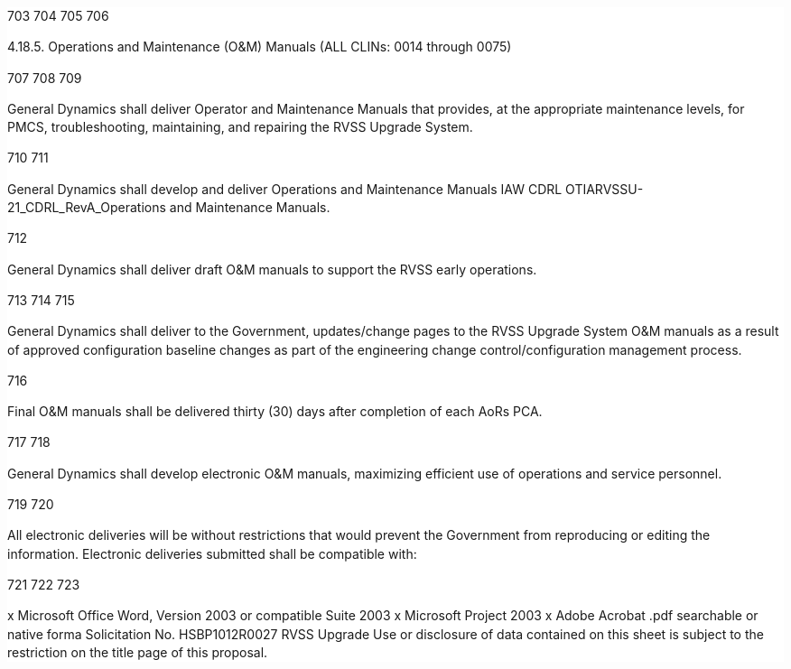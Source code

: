 703
704
705
706

4.18.5. Operations and Maintenance (O&M) Manuals
(ALL CLINs: 0014 through 0075)

707
708
709

General Dynamics shall deliver Operator and Maintenance Manuals that provides, at the
appropriate maintenance levels, for PMCS, troubleshooting, maintaining, and repairing the
RVSS Upgrade System.

710
711

General Dynamics shall develop and deliver Operations and Maintenance Manuals IAW CDRL
OTIARVSSU-21_CDRL_RevA_Operations and Maintenance Manuals.

712

General Dynamics shall deliver draft O&M manuals to support the RVSS early operations.

713
714
715

General Dynamics shall deliver to the Government, updates/change pages to the RVSS Upgrade
System O&M manuals as a result of approved configuration baseline changes as part of the
engineering change control/configuration management process.

716

Final O&M manuals shall be delivered thirty (30) days after completion of each AoRs PCA.

717
718

General Dynamics shall develop electronic O&M manuals, maximizing efficient use of
operations and service personnel.

719
720

All electronic deliveries will be without restrictions that would prevent the Government from
reproducing or editing the information. Electronic deliveries submitted shall be compatible with:

721
722
723

x Microsoft Office Word, Version 2003 or compatible Suite 2003
x Microsoft Project 2003
x Adobe Acrobat .pdf searchable or native forma
Solicitation No. HSBP1012R0027
RVSS Upgrade
Use or disclosure of data contained on this sheet is subject to the restriction on the title page of this proposal.
